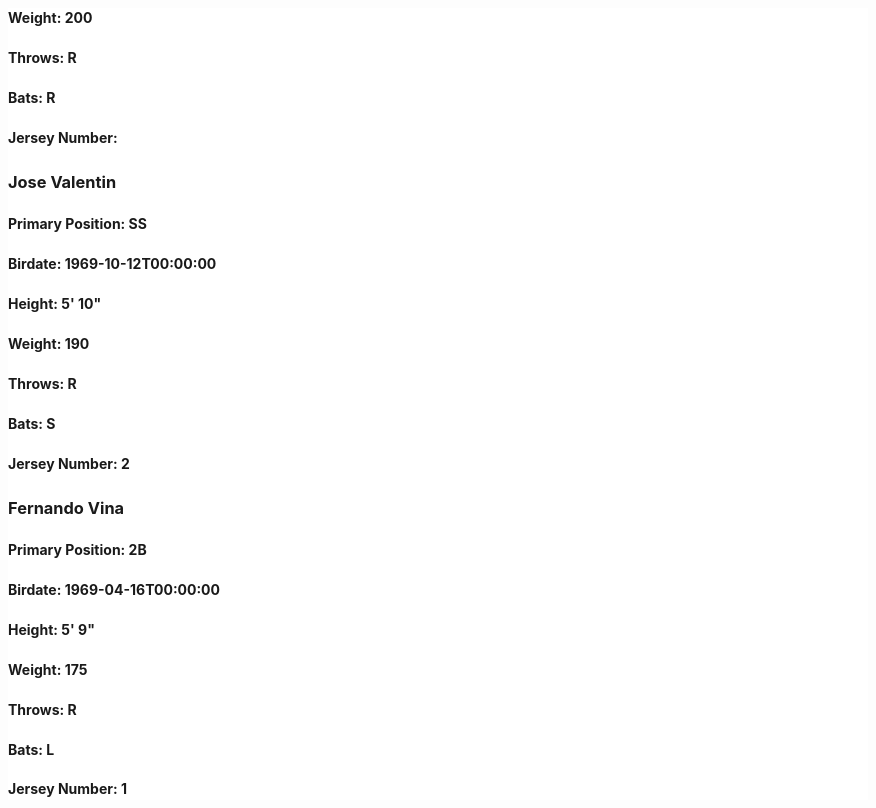 #### Weight: 200
#### Throws: R
#### Bats: R
#### Jersey Number: 
### Jose Valentin
#### Primary Position: SS
#### Birdate: 1969-10-12T00:00:00
#### Height: 5' 10"
#### Weight: 190
#### Throws: R
#### Bats: S
#### Jersey Number: 2
### Fernando Vina
#### Primary Position: 2B
#### Birdate: 1969-04-16T00:00:00
#### Height: 5' 9"
#### Weight: 175
#### Throws: R
#### Bats: L
#### Jersey Number: 1